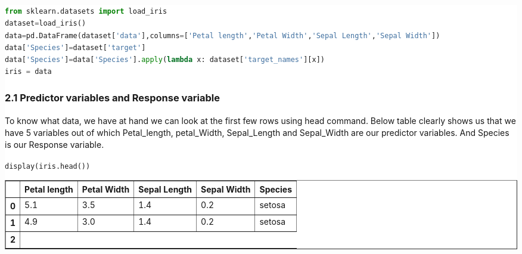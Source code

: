 
```python
from sklearn.datasets import load_iris
dataset=load_iris()
data=pd.DataFrame(dataset['data'],columns=['Petal length','Petal Width','Sepal Length','Sepal Width'])
data['Species']=dataset['target']
data['Species']=data['Species'].apply(lambda x: dataset['target_names'][x])
iris = data
```

<a id="pvrv"></a>
### 2.1 Predictor variables and Response variable
To know what data, we have at hand we can look at the first few rows using head command. Below table clearly shows us that we have 5 variables out of which Petal_length, petal_Width, Sepal_Length and Sepal_Width are our predictor variables. And Species is our Response variable.


```python
display(iris.head())
```


<div>
<style scoped>
    .dataframe tbody tr th:only-of-type {
        vertical-align: middle;
    }

    .dataframe tbody tr th {
        vertical-align: top;
    }

    .dataframe thead th {
        text-align: right;
    }
</style>
<table border="1" class="dataframe">
  <thead>
    <tr style="text-align: right;">
      <th></th>
      <th>Petal length</th>
      <th>Petal Width</th>
      <th>Sepal Length</th>
      <th>Sepal Width</th>
      <th>Species</th>
    </tr>
  </thead>
  <tbody>
    <tr>
      <th>0</th>
      <td>5.1</td>
      <td>3.5</td>
      <td>1.4</td>
      <td>0.2</td>
      <td>setosa</td>
    </tr>
    <tr>
      <th>1</th>
      <td>4.9</td>
      <td>3.0</td>
      <td>1.4</td>
      <td>0.2</td>
      <td>setosa</td>
    </tr>
    <tr>
      <th>2</th>